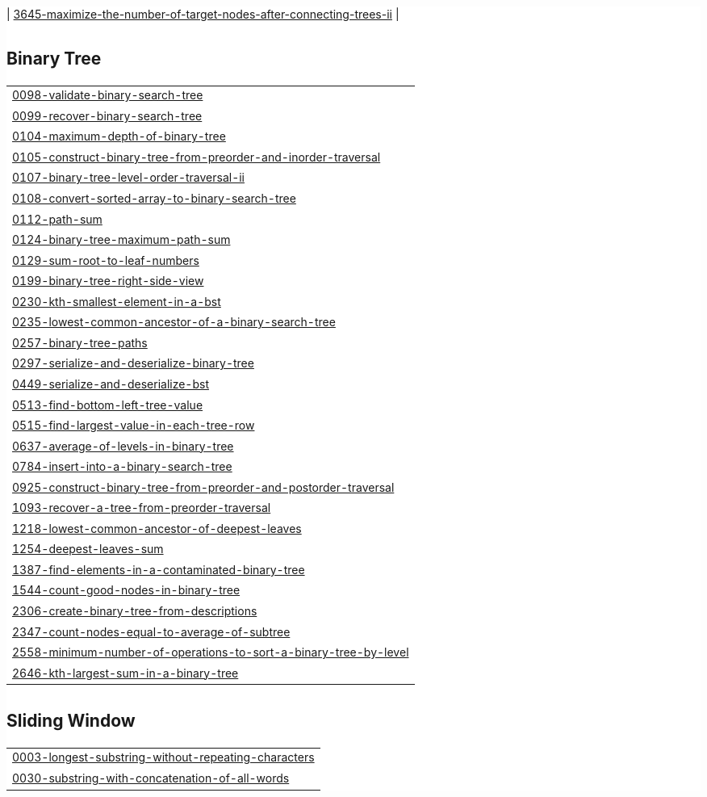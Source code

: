 | [3645-maximize-the-number-of-target-nodes-after-connecting-trees-ii](https://github.com/mohammedsuhail364/LeetCode/tree/master/3645-maximize-the-number-of-target-nodes-after-connecting-trees-ii) |
## Binary Tree
|  |
| ------- |
| [0098-validate-binary-search-tree](https://github.com/mohammedsuhail364/LeetCode/tree/master/0098-validate-binary-search-tree) |
| [0099-recover-binary-search-tree](https://github.com/mohammedsuhail364/LeetCode/tree/master/0099-recover-binary-search-tree) |
| [0104-maximum-depth-of-binary-tree](https://github.com/mohammedsuhail364/LeetCode/tree/master/0104-maximum-depth-of-binary-tree) |
| [0105-construct-binary-tree-from-preorder-and-inorder-traversal](https://github.com/mohammedsuhail364/LeetCode/tree/master/0105-construct-binary-tree-from-preorder-and-inorder-traversal) |
| [0107-binary-tree-level-order-traversal-ii](https://github.com/mohammedsuhail364/LeetCode/tree/master/0107-binary-tree-level-order-traversal-ii) |
| [0108-convert-sorted-array-to-binary-search-tree](https://github.com/mohammedsuhail364/LeetCode/tree/master/0108-convert-sorted-array-to-binary-search-tree) |
| [0112-path-sum](https://github.com/mohammedsuhail364/LeetCode/tree/master/0112-path-sum) |
| [0124-binary-tree-maximum-path-sum](https://github.com/mohammedsuhail364/LeetCode/tree/master/0124-binary-tree-maximum-path-sum) |
| [0129-sum-root-to-leaf-numbers](https://github.com/mohammedsuhail364/LeetCode/tree/master/0129-sum-root-to-leaf-numbers) |
| [0199-binary-tree-right-side-view](https://github.com/mohammedsuhail364/LeetCode/tree/master/0199-binary-tree-right-side-view) |
| [0230-kth-smallest-element-in-a-bst](https://github.com/mohammedsuhail364/LeetCode/tree/master/0230-kth-smallest-element-in-a-bst) |
| [0235-lowest-common-ancestor-of-a-binary-search-tree](https://github.com/mohammedsuhail364/LeetCode/tree/master/0235-lowest-common-ancestor-of-a-binary-search-tree) |
| [0257-binary-tree-paths](https://github.com/mohammedsuhail364/LeetCode/tree/master/0257-binary-tree-paths) |
| [0297-serialize-and-deserialize-binary-tree](https://github.com/mohammedsuhail364/LeetCode/tree/master/0297-serialize-and-deserialize-binary-tree) |
| [0449-serialize-and-deserialize-bst](https://github.com/mohammedsuhail364/LeetCode/tree/master/0449-serialize-and-deserialize-bst) |
| [0513-find-bottom-left-tree-value](https://github.com/mohammedsuhail364/LeetCode/tree/master/0513-find-bottom-left-tree-value) |
| [0515-find-largest-value-in-each-tree-row](https://github.com/mohammedsuhail364/LeetCode/tree/master/0515-find-largest-value-in-each-tree-row) |
| [0637-average-of-levels-in-binary-tree](https://github.com/mohammedsuhail364/LeetCode/tree/master/0637-average-of-levels-in-binary-tree) |
| [0784-insert-into-a-binary-search-tree](https://github.com/mohammedsuhail364/LeetCode/tree/master/0784-insert-into-a-binary-search-tree) |
| [0925-construct-binary-tree-from-preorder-and-postorder-traversal](https://github.com/mohammedsuhail364/LeetCode/tree/master/0925-construct-binary-tree-from-preorder-and-postorder-traversal) |
| [1093-recover-a-tree-from-preorder-traversal](https://github.com/mohammedsuhail364/LeetCode/tree/master/1093-recover-a-tree-from-preorder-traversal) |
| [1218-lowest-common-ancestor-of-deepest-leaves](https://github.com/mohammedsuhail364/LeetCode/tree/master/1218-lowest-common-ancestor-of-deepest-leaves) |
| [1254-deepest-leaves-sum](https://github.com/mohammedsuhail364/LeetCode/tree/master/1254-deepest-leaves-sum) |
| [1387-find-elements-in-a-contaminated-binary-tree](https://github.com/mohammedsuhail364/LeetCode/tree/master/1387-find-elements-in-a-contaminated-binary-tree) |
| [1544-count-good-nodes-in-binary-tree](https://github.com/mohammedsuhail364/LeetCode/tree/master/1544-count-good-nodes-in-binary-tree) |
| [2306-create-binary-tree-from-descriptions](https://github.com/mohammedsuhail364/LeetCode/tree/master/2306-create-binary-tree-from-descriptions) |
| [2347-count-nodes-equal-to-average-of-subtree](https://github.com/mohammedsuhail364/LeetCode/tree/master/2347-count-nodes-equal-to-average-of-subtree) |
| [2558-minimum-number-of-operations-to-sort-a-binary-tree-by-level](https://github.com/mohammedsuhail364/LeetCode/tree/master/2558-minimum-number-of-operations-to-sort-a-binary-tree-by-level) |
| [2646-kth-largest-sum-in-a-binary-tree](https://github.com/mohammedsuhail364/LeetCode/tree/master/2646-kth-largest-sum-in-a-binary-tree) |
## Sliding Window
|  |
| ------- |
| [0003-longest-substring-without-repeating-characters](https://github.com/mohammedsuhail364/LeetCode/tree/master/0003-longest-substring-without-repeating-characters) |
| [0030-substring-with-concatenation-of-all-words](https://github.com/mohammedsuhail364/LeetCode/tree/master/0030-substring-with-concatenation-of-all-words) |